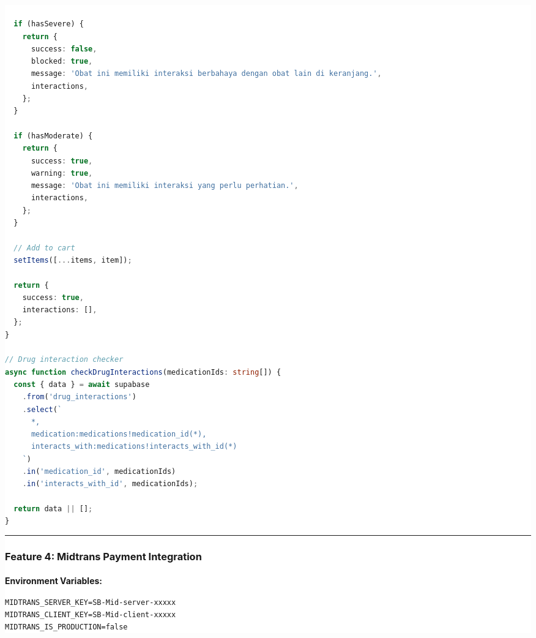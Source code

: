```typescript

  if (hasSevere) {
    return {
      success: false,
      blocked: true,
      message: 'Obat ini memiliki interaksi berbahaya dengan obat lain di keranjang.',
      interactions,
    };
  }

  if (hasModerate) {
    return {
      success: true,
      warning: true,
      message: 'Obat ini memiliki interaksi yang perlu perhatian.',
      interactions,
    };
  }

  // Add to cart
  setItems([...items, item]);
  
  return {
    success: true,
    interactions: [],
  };
}

// Drug interaction checker
async function checkDrugInteractions(medicationIds: string[]) {
  const { data } = await supabase
    .from('drug_interactions')
    .select(`
      *,
      medication:medications!medication_id(*),
      interacts_with:medications!interacts_with_id(*)
    `)
    .in('medication_id', medicationIds)
    .in('interacts_with_id', medicationIds);

  return data || [];
}
```

---

### Feature 4: Midtrans Payment Integration

**Environment Variables:**
```env
MIDTRANS_SERVER_KEY=SB-Mid-server-xxxxx
MIDTRANS_CLIENT_KEY=SB-Mid-client-xxxxx
MIDTRANS_IS_PRODUCTION=false
```
